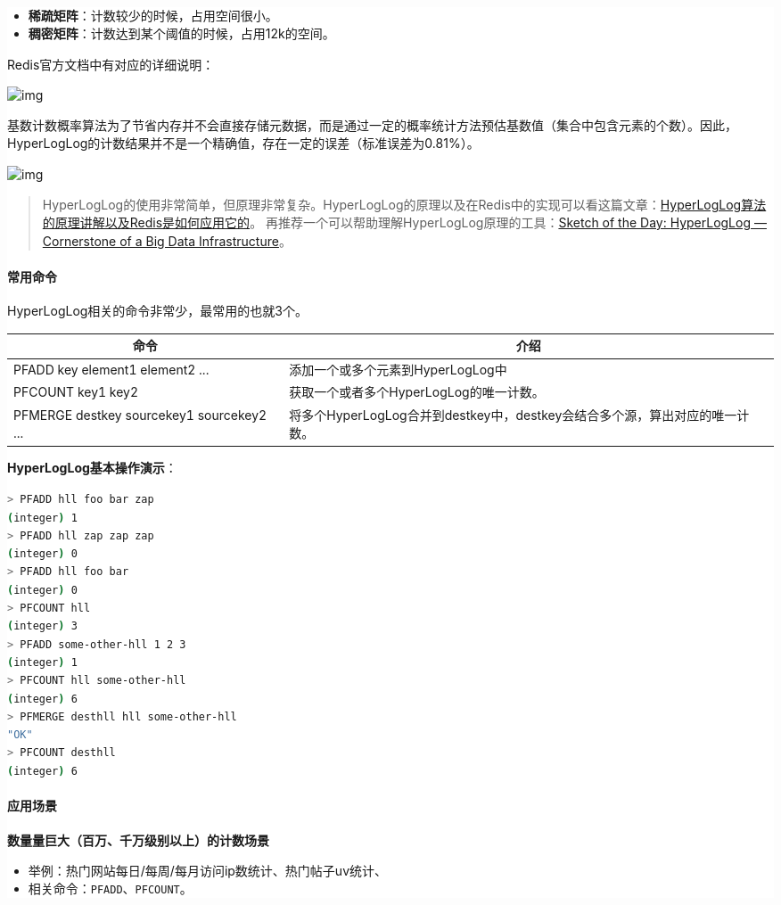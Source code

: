 - **稀疏矩阵**：计数较少的时候，占用空间很小。
- **稠密矩阵**：计数达到某个阈值的时候，占用12k的空间。

Redis官方文档中有对应的详细说明：

![img](https://oss.javaguide.cn/github/javaguide/database/redis/image-20220721091424563.png)

基数计数概率算法为了节省内存并不会直接存储元数据，而是通过一定的概率统计方法预估基数值（集合中包含元素的个数）。因此，HyperLogLog的计数结果并不是一个精确值，存在一定的误差（标准误差为0.81%）。

![img](https://oss.javaguide.cn/github/javaguide/database/redis/image-20220720194154133.png)

> HyperLogLog的使用非常简单，但原理非常复杂。HyperLogLog的原理以及在Redis中的实现可以看这篇文章：[HyperLogLog算法的原理讲解以及Redis是如何应用它的](https://juejin.cn/post/6844903785744056333)。
> 再推荐一个可以帮助理解HyperLogLog原理的工具：[Sketch of the Day: HyperLogLog — Cornerstone of a Big Data Infrastructure](http://content.research.neustar.biz/blog/hll.html)。

#### 常用命令

HyperLogLog相关的命令非常少，最常用的也就3个。

| 命令                                      | 介绍                                                         |
| ----------------------------------------- | ------------------------------------------------------------ |
| PFADD key element1 element2 ...           | 添加一个或多个元素到HyperLogLog中                          |
| PFCOUNT key1 key2                         | 获取一个或者多个HyperLogLog的唯一计数。                    |
| PFMERGE destkey sourcekey1 sourcekey2 ... | 将多个HyperLogLog合并到destkey中，destkey会结合多个源，算出对应的唯一计数。|

**HyperLogLog基本操作演示**：

```bash
> PFADD hll foo bar zap
(integer) 1
> PFADD hll zap zap zap
(integer) 0
> PFADD hll foo bar
(integer) 0
> PFCOUNT hll
(integer) 3
> PFADD some-other-hll 1 2 3
(integer) 1
> PFCOUNT hll some-other-hll
(integer) 6
> PFMERGE desthll hll some-other-hll
"OK"
> PFCOUNT desthll
(integer) 6
```

#### 应用场景

**数量量巨大（百万、千万级别以上）的计数场景**

- 举例：热门网站每日/每周/每月访问ip数统计、热门帖子uv统计、
- 相关命令：`PFADD`、`PFCOUNT`。

